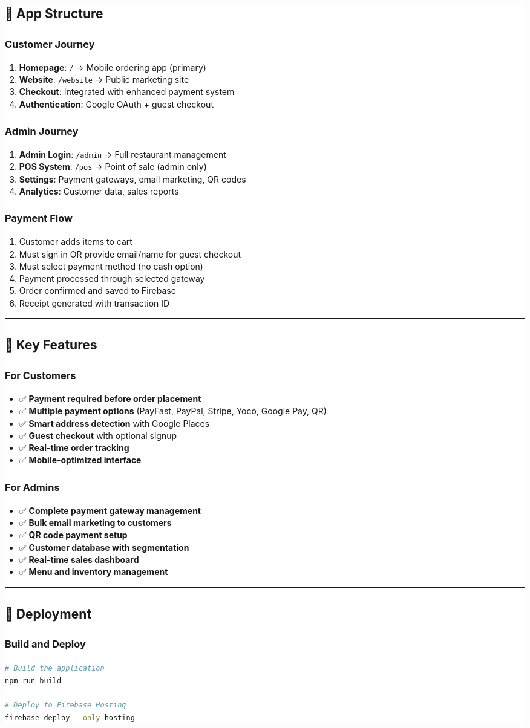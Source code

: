 
## 🎨 App Structure

### **Customer Journey**
1. **Homepage**: `/` → Mobile ordering app (primary)
2. **Website**: `/website` → Public marketing site
3. **Checkout**: Integrated with enhanced payment system
4. **Authentication**: Google OAuth + guest checkout

### **Admin Journey**
1. **Admin Login**: `/admin` → Full restaurant management
2. **POS System**: `/pos` → Point of sale (admin only)
3. **Settings**: Payment gateways, email marketing, QR codes
4. **Analytics**: Customer data, sales reports

### **Payment Flow**
1. Customer adds items to cart
2. Must sign in OR provide email/name for guest checkout
3. Must select payment method (no cash option)
4. Payment processed through selected gateway
5. Order confirmed and saved to Firebase
6. Receipt generated with transaction ID

---

## 📱 Key Features

### **For Customers**
- ✅ **Payment required before order placement**
- ✅ **Multiple payment options** (PayFast, PayPal, Stripe, Yoco, Google Pay, QR)
- ✅ **Smart address detection** with Google Places
- ✅ **Guest checkout** with optional signup
- ✅ **Real-time order tracking**
- ✅ **Mobile-optimized interface**

### **For Admins**
- ✅ **Complete payment gateway management**
- ✅ **Bulk email marketing to customers**
- ✅ **QR code payment setup**
- ✅ **Customer database with segmentation**
- ✅ **Real-time sales dashboard**
- ✅ **Menu and inventory management**

---

## 🚀 Deployment

### Build and Deploy
```bash
# Build the application
npm run build

# Deploy to Firebase Hosting
firebase deploy --only hosting
```
